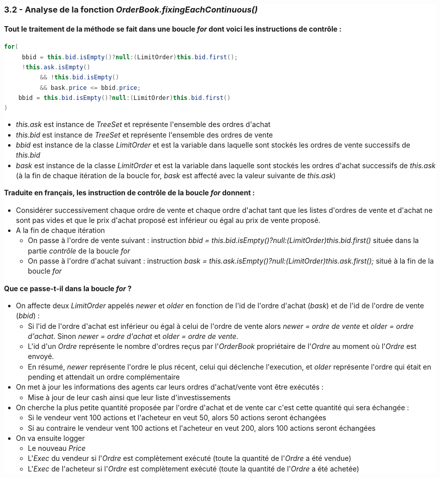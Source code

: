 



<a name="32---analyse-de-la-fonction-orderbookfixingeachcontinuous"></a>
### 3.2 - Analyse de la fonction *OrderBook.fixingEachContinuous()*

**Tout le traitement de la méthode se fait dans une boucle *for* dont voici les instructions de contrôle :**

```java
for(
     bbid = this.bid.isEmpty()?null:(LimitOrder)this.bid.first(); 
     !this.ask.isEmpty() 
          && !this.bid.isEmpty() 
          && bask.price <= bbid.price; 
    bbid = this.bid.isEmpty()?null:(LimitOrder)this.bid.first()
)
```

* *this.ask* est instance de *TreeSet<LimitOrder>* et représente l'ensemble des ordres d'achat
* *this.bid* est instance de *TreeSet<LimitOrder>* et représente l'ensemble des ordres de vente
* *bbid* est instance de la classe *LimitOrder* et est la variable dans laquelle sont stockés les ordres de vente successifs de *this.bid*
* *bask* est instance de la classe *LimitOrder* et est la variable dans laquelle sont stockés les ordres d'achat successifs de *this.ask* (à la fin de chaque itération de la boucle for, *bask* est affecté avec la valeur suivante de *this.ask*)

**Traduite en français, les instruction de contrôle de la boucle *for* donnent :**

* Considérer successivement chaque ordre de vente et chaque ordre d'achat tant que les listes d'ordres de vente et d'achat ne sont pas vides et que le prix d'achat proposé est inférieur ou égal au prix de vente proposé.
* A la fin de chaque itération
    * On passe à l'ordre de vente suivant : instruction *bbid = this.bid.isEmpty()?null:(LimitOrder)this.bid.first()* située dans la partie *contrôle* de la boucle *for*
    * On passe à l'ordre d'achat suivant : instruction *bask = this.ask.isEmpty()?null:(LimitOrder)this.ask.first();* situé à la fin de la boucle *for*


**Que ce passe-t-il dans la boucle *for* ?**

* On affecte deux *LimitOrder* appelés *newer* et *older* en fonction de l'id de l'ordre d'achat (*bask*) et de l'id de l'ordre de vente (*bbid*) : 
    * Si l'id de l'ordre d'achat est inférieur ou égal à celui de l'ordre de vente alors *newer = ordre de vente* et *older = ordre d'achat*. Sinon *newer = ordre d'achat* et *older = ordre de vente*.
    * L'id d'un *Ordre* représente le nombre d'ordres reçus par l'*OrderBook* propriétaire de l'*Ordre* au moment où l'*Ordre* est envoyé.
    * En résumé, *newer* représente l'ordre le plus récent, celui qui déclenche l'execution, et *older* représente l'ordre qui était en pending et attendait un ordre complémentaire
* On met à jour les informations des agents car leurs ordres d'achat/vente vont être exécutés :
    * Mise à jour de leur cash ainsi que leur liste d'investissements
* On cherche la plus petite quantité proposée par l'ordre d'achat et de vente car c'est cette quantité qui sera échangée :
    * Si le vendeur vent 100 actions et l'acheteur en veut 50, alors 50 actions seront échangées
    * Si au contraire le vendeur vent 100 actions et l'acheteur en veut 200, alors 100 actions seront échangées
* On va ensuite logger
	* Le nouveau *Price*
	* L'*Exec* du vendeur si l'*Ordre* est complètement exécuté (toute la quantité de l'*Ordre* a été vendue)
	* L'*Exec* de l'acheteur si l'*Ordre* est complètement exécuté (toute la quantité de l'*Ordre* a été achetée)
